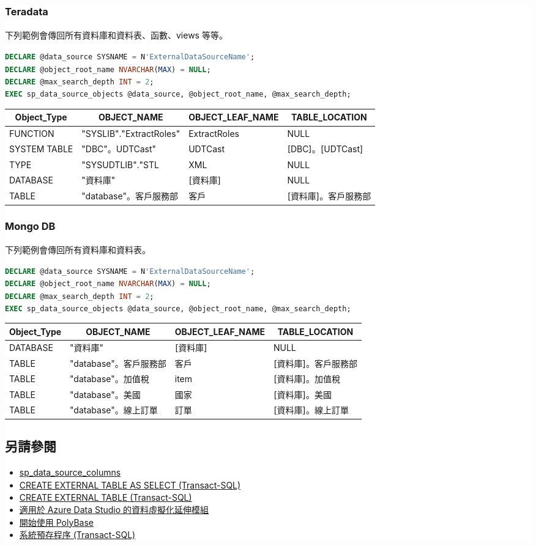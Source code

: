 ### <a name="teradata"></a>Teradata

下列範例會傳回所有資料庫和資料表、函數、views 等等。

```SQL
DECLARE @data_source SYSNAME = N'ExternalDataSourceName';
DECLARE @object_root_name NVARCHAR(MAX) = NULL;
DECLARE @max_search_depth INT = 2;
EXEC sp_data_source_objects @data_source, @object_root_name, @max_search_depth;
```

| Object_Type | OBJECT_NAME | OBJECT_LEAF_NAME | TABLE_LOCATION |  
|--|--|--|--|
| FUNCTION | "SYSLIB"."ExtractRoles" | ExtractRoles | NULL |  
| SYSTEM TABLE | "DBC"。UDTCast" | UDTCast | [DBC]。[UDTCast] |  
| TYPE | "SYSUDTLIB"."STL | XML | NULL |  
| DATABASE | "資料庫" | [資料庫] | NULL |
| TABLE | "database"。客戶服務部 | 客戶 | [資料庫]。客戶服務部 |  

### <a name="mongo-db"></a>Mongo DB

下列範例會傳回所有資料庫和資料表。

```SQL
DECLARE @data_source SYSNAME = N'ExternalDataSourceName';
DECLARE @object_root_name NVARCHAR(MAX) = NULL;
DECLARE @max_search_depth INT = 2;
EXEC sp_data_source_objects @data_source, @object_root_name, @max_search_depth;
```

| Object_Type | OBJECT_NAME | OBJECT_LEAF_NAME | TABLE_LOCATION |
|--|--|--|--|
| DATABASE | "資料庫" | [資料庫] | NULL |
| TABLE | "database"。客戶服務部 | 客戶 | [資料庫]。客戶服務部 |
| TABLE | "database"。加值稅 | item | [資料庫]。加值稅 |
| TABLE | "database"。美國 | 國家 | [資料庫]。美國 |
| TABLE | "database"。線上訂單 | 訂單 | [資料庫]。線上訂單 |

## <a name="see-also"></a>另請參閱

- [sp_data_source_columns](/sql/relational-databases/system-stored-procedures/sp-data-source-table-columns)   
- [CREATE EXTERNAL TABLE AS SELECT (Transact-SQL)](../../t-sql/statements/create-external-table-as-select-transact-sql.md)
- [CREATE EXTERNAL TABLE (Transact-SQL)](../../t-sql/statements/create-external-table-transact-sql.md)
- [適用於 Azure Data Studio 的資料虛擬化延伸模組](../../azure-data-studio/extensions/data-virtualization-extension.md)   
- [開始使用 PolyBase](../polybase/polybase-guide.md)   
- [系統預存程序 &#40;Transact-SQL&#41;](../../relational-databases/system-stored-procedures/system-stored-procedures-transact-sql.md)
